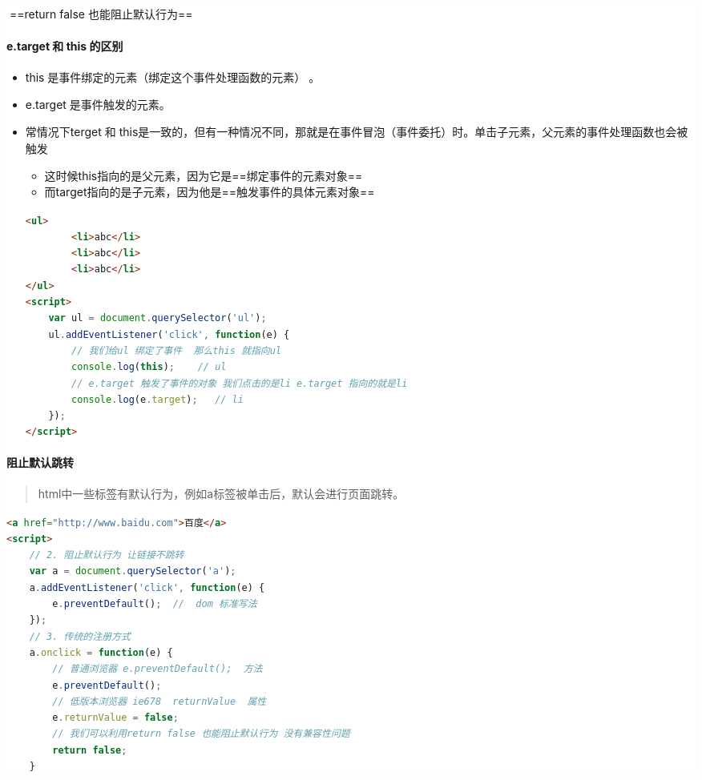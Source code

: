 ​		==return false 也能阻止默认行为==



#### e.target 和 this 的区别

- this 是事件绑定的元素（绑定这个事件处理函数的元素） 。

- e.target 是事件触发的元素。

- 常情况下terget 和 this是一致的，但有一种情况不同，那就是在事件冒泡（事件委托）时。单击子元素，父元素的事件处理函数也会被触发

  - 这时候this指向的是父元素，因为它是==绑定事件的元素对象==
  - 而target指向的是子元素，因为他是==触发事件的具体元素对象==

  ```html
  <ul>    
          <li>abc</li>  
          <li>abc</li>  
          <li>abc</li>   
  </ul>    
  <script>   
      var ul = document.querySelector('ul');  
      ul.addEventListener('click', function(e) {   
          // 我们给ul 绑定了事件  那么this 就指向ul   
          console.log(this);    // ul     
          // e.target 触发了事件的对象 我们点击的是li e.target 指向的就是li  
          console.log(e.target);   // li      
      });
  </script>
  ```



#### 阻止默认跳转

> ​	html中一些标签有默认行为，例如a标签被单击后，默认会进行页面跳转。

```html
<a href="http://www.baidu.com">百度</a> 
<script>   
    // 2. 阻止默认行为 让链接不跳转 
    var a = document.querySelector('a');
    a.addEventListener('click', function(e) {   
        e.preventDefault();  //  dom 标准写法  
    });    
    // 3. 传统的注册方式
    a.onclick = function(e) {
        // 普通浏览器 e.preventDefault();  方法  
        e.preventDefault();   
        // 低版本浏览器 ie678  returnValue  属性   
        e.returnValue = false;   
        // 我们可以利用return false 也能阻止默认行为 没有兼容性问题 
        return false;     
    }
```
